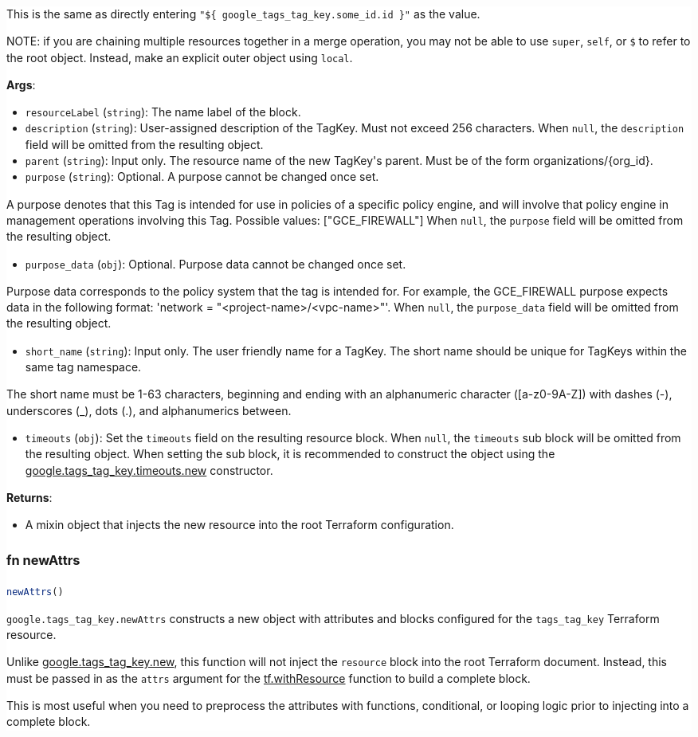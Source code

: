This is the same as directly entering `"${ google_tags_tag_key.some_id.id }"` as the value.

NOTE: if you are chaining multiple resources together in a merge operation, you may not be able to use `super`, `self`,
or `$` to refer to the root object. Instead, make an explicit outer object using `local`.

**Args**:
  - `resourceLabel` (`string`): The name label of the block.
  - `description` (`string`): User-assigned description of the TagKey. Must not exceed 256 characters. When `null`, the `description` field will be omitted from the resulting object.
  - `parent` (`string`): Input only. The resource name of the new TagKey&#39;s parent. Must be of the form organizations/{org_id}.
  - `purpose` (`string`): Optional. A purpose cannot be changed once set.

A purpose denotes that this Tag is intended for use in policies of a specific policy engine, and will involve that policy engine in management operations involving this Tag. Possible values: [&#34;GCE_FIREWALL&#34;] When `null`, the `purpose` field will be omitted from the resulting object.
  - `purpose_data` (`obj`): Optional. Purpose data cannot be changed once set.

Purpose data corresponds to the policy system that the tag is intended for. For example, the GCE_FIREWALL purpose expects data in the following format: &#39;network = &#34;&lt;project-name&gt;/&lt;vpc-name&gt;&#34;&#39;. When `null`, the `purpose_data` field will be omitted from the resulting object.
  - `short_name` (`string`): Input only. The user friendly name for a TagKey. The short name should be unique for TagKeys within the same tag namespace.

The short name must be 1-63 characters, beginning and ending with an alphanumeric character ([a-z0-9A-Z]) with dashes (-), underscores (_), dots (.), and alphanumerics between.
  - `timeouts` (`obj`): Set the `timeouts` field on the resulting resource block. When `null`, the `timeouts` sub block will be omitted from the resulting object. When setting the sub block, it is recommended to construct the object using the [google.tags_tag_key.timeouts.new](#fn-timeoutsnew) constructor.

**Returns**:
- A mixin object that injects the new resource into the root Terraform configuration.


### fn newAttrs

```ts
newAttrs()
```


`google.tags_tag_key.newAttrs` constructs a new object with attributes and blocks configured for the `tags_tag_key`
Terraform resource.

Unlike [google.tags_tag_key.new](#fn-new), this function will not inject the `resource`
block into the root Terraform document. Instead, this must be passed in as the `attrs` argument for the
[tf.withResource](https://github.com/tf-libsonnet/core/tree/main/docs#fn-withresource) function to build a complete block.

This is most useful when you need to preprocess the attributes with functions, conditional, or looping logic prior to
injecting into a complete block.
